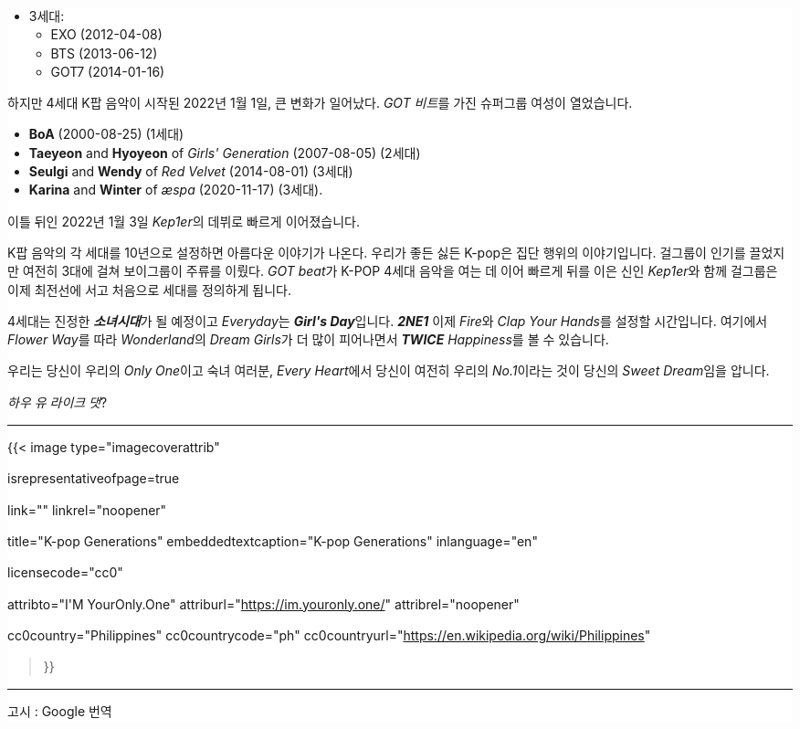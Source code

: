 - 3세대:
  - EXO (2012-04-08)
  - BTS (2013-06-12)
  - GOT7 (2014-01-16)

하지만 4세대 K팝 음악이 시작된 2022년 1월 1일, 큰 변화가 일어났다. *GOT 비트*를 가진 슈퍼그룹 여성이 열었습니다.

- **BoA** (2000-08-25) (1세대)
- **Taeyeon** and **Hyoyeon** of *Girls' Generation* (2007-08-05) (2세대)
- **Seulgi** and **Wendy** of *Red Velvet* (2014-08-01) (3세대)
- **Karina** and **Winter** of *æspa* (2020-11-17) (3세대).

이틀 뒤인 2022년 1월 3일 *Kep1er*의 데뷔로 빠르게 이어졌습니다.

K팝 음악의 각 세대를 10년으로 설정하면 아름다운 이야기가 나온다. 우리가 좋든 싫든 K-pop은 집단 행위의 이야기입니다. 걸그룹이 인기를 끌었지만 여전히 3대에 걸쳐 보이그룹이 주류를 이뤘다. *GOT beat*가 K-POP 4세대 음악을 여는 데 이어 빠르게 뒤를 이은 신인 *Kep1er*와 함께 걸그룹은 이제 최전선에 서고 처음으로 세대를 정의하게 됩니다.

4세대는 진정한 ***소녀시대***가 될 예정이고 *Everyday*는 ***Girl's Day***입니다. ***2NE1*** 이제 *Fire*와 *Clap Your Hands*를 설정할 시간입니다. 여기에서 *Flower Way*를 따라 *Wonderland*의 *Dream Girls*가 더 많이 피어나면서 ***TWICE*** *Happiness*를 볼 수 있습니다.

우리는 당신이 우리의 *Only One*이고 숙녀 여러분, *Every Heart*에서 당신이 여전히 우리의 *No.1*이라는 것이 당신의 *Sweet Dream*임을 압니다.

*하우 유 라이크 댓*?

---

{{< image
  type="imagecoverattrib"

  isrepresentativeofpage=true

  link=""
  linkrel="noopener"

  title="K-pop Generations"
  embeddedtextcaption="K-pop Generations"
  inlanguage="en"

  licensecode="cc0"

  attribto="I'M YourOnly.One"
  attriburl="https://im.youronly.one/"
  attribrel="noopener"

  cc0country="Philippines"
  cc0countrycode="ph"
  cc0countryurl="https://en.wikipedia.org/wiki/Philippines"
>}}

---

고시 : Google 번역
